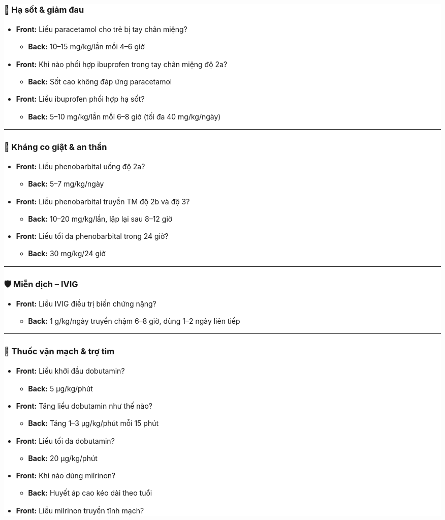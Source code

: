 
### **💊 Hạ sốt & giảm đau**

- **Front:** Liều paracetamol cho trẻ bị tay chân miệng?
    
    - **Back:** 10–15 mg/kg/lần mỗi 4–6 giờ
        
- **Front:** Khi nào phối hợp ibuprofen trong tay chân miệng độ 2a?
    
    - **Back:** Sốt cao không đáp ứng paracetamol
        
- **Front:** Liều ibuprofen phối hợp hạ sốt?
    
    - **Back:** 5–10 mg/kg/lần mỗi 6–8 giờ (tối đa 40 mg/kg/ngày)
        

---

### **💉 Kháng co giật & an thần**

- **Front:** Liều phenobarbital uống độ 2a?
    
    - **Back:** 5–7 mg/kg/ngày
        
- **Front:** Liều phenobarbital truyền TM độ 2b và độ 3?
    
    - **Back:** 10–20 mg/kg/lần, lặp lại sau 8–12 giờ
        
- **Front:** Liều tối đa phenobarbital trong 24 giờ?
    
    - **Back:** 30 mg/kg/24 giờ
        

---

### **🛡 Miễn dịch – IVIG**

- **Front:** Liều IVIG điều trị biến chứng nặng?
    
    - **Back:** 1 g/kg/ngày truyền chậm 6–8 giờ, dùng 1–2 ngày liên tiếp
        

---

### **💓 Thuốc vận mạch & trợ tim**

- **Front:** Liều khởi đầu dobutamin?
    
    - **Back:** 5 µg/kg/phút
        
- **Front:** Tăng liều dobutamin như thế nào?
    
    - **Back:** Tăng 1–3 µg/kg/phút mỗi 15 phút
        
- **Front:** Liều tối đa dobutamin?
    
    - **Back:** 20 µg/kg/phút
        
- **Front:** Khi nào dùng milrinon?
    
    - **Back:** Huyết áp cao kéo dài theo tuổi
        
- **Front:** Liều milrinon truyền tĩnh mạch?
    